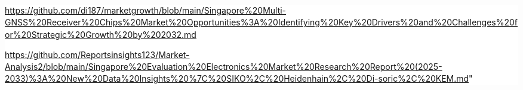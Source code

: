 <a href=https://github.com/di187/marketgrowth/blob/main/Singapore%20Multi-GNSS%20Receiver%20Chips%20Market%20Opportunities%3A%20Identifying%20Key%20Drivers%20and%20Challenges%20for%20Strategic%20Growth%20by%202032.md>https://github.com/di187/marketgrowth/blob/main/Singapore%20Multi-GNSS%20Receiver%20Chips%20Market%20Opportunities%3A%20Identifying%20Key%20Drivers%20and%20Challenges%20for%20Strategic%20Growth%20by%202032.md</a>

<a href=https://github.com/Reportsinsights123/Market-Analysis2/blob/main/Singapore%20Evaluation%20Electronics%20Market%20Research%20Report%20(2025-2033)%3A%20New%20Data%20Insights%20%7C%20SIKO%2C%20Heidenhain%2C%20Di-soric%2C%20KEM.md>https://github.com/Reportsinsights123/Market-Analysis2/blob/main/Singapore%20Evaluation%20Electronics%20Market%20Research%20Report%20(2025-2033)%3A%20New%20Data%20Insights%20%7C%20SIKO%2C%20Heidenhain%2C%20Di-soric%2C%20KEM.md</a>"
